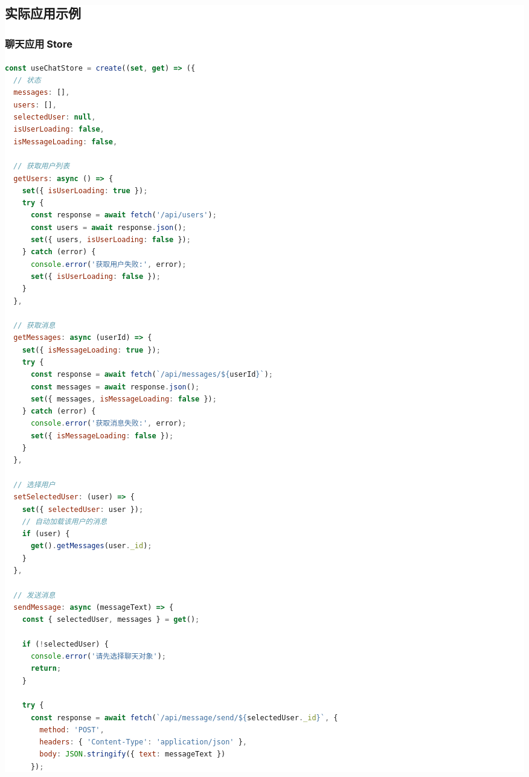 ## 实际应用示例

### 聊天应用 Store

```javascript
const useChatStore = create((set, get) => ({
  // 状态
  messages: [],
  users: [],
  selectedUser: null,
  isUserLoading: false,
  isMessageLoading: false,
  
  // 获取用户列表
  getUsers: async () => {
    set({ isUserLoading: true });
    try {
      const response = await fetch('/api/users');
      const users = await response.json();
      set({ users, isUserLoading: false });
    } catch (error) {
      console.error('获取用户失败:', error);
      set({ isUserLoading: false });
    }
  },
  
  // 获取消息
  getMessages: async (userId) => {
    set({ isMessageLoading: true });
    try {
      const response = await fetch(`/api/messages/${userId}`);
      const messages = await response.json();
      set({ messages, isMessageLoading: false });
    } catch (error) {
      console.error('获取消息失败:', error);
      set({ isMessageLoading: false });
    }
  },
  
  // 选择用户
  setSelectedUser: (user) => {
    set({ selectedUser: user });
    // 自动加载该用户的消息
    if (user) {
      get().getMessages(user._id);
    }
  },
  
  // 发送消息
  sendMessage: async (messageText) => {
    const { selectedUser, messages } = get();
    
    if (!selectedUser) {
      console.error('请先选择聊天对象');
      return;
    }
    
    try {
      const response = await fetch(`/api/message/send/${selectedUser._id}`, {
        method: 'POST',
        headers: { 'Content-Type': 'application/json' },
        body: JSON.stringify({ text: messageText })
      });
```